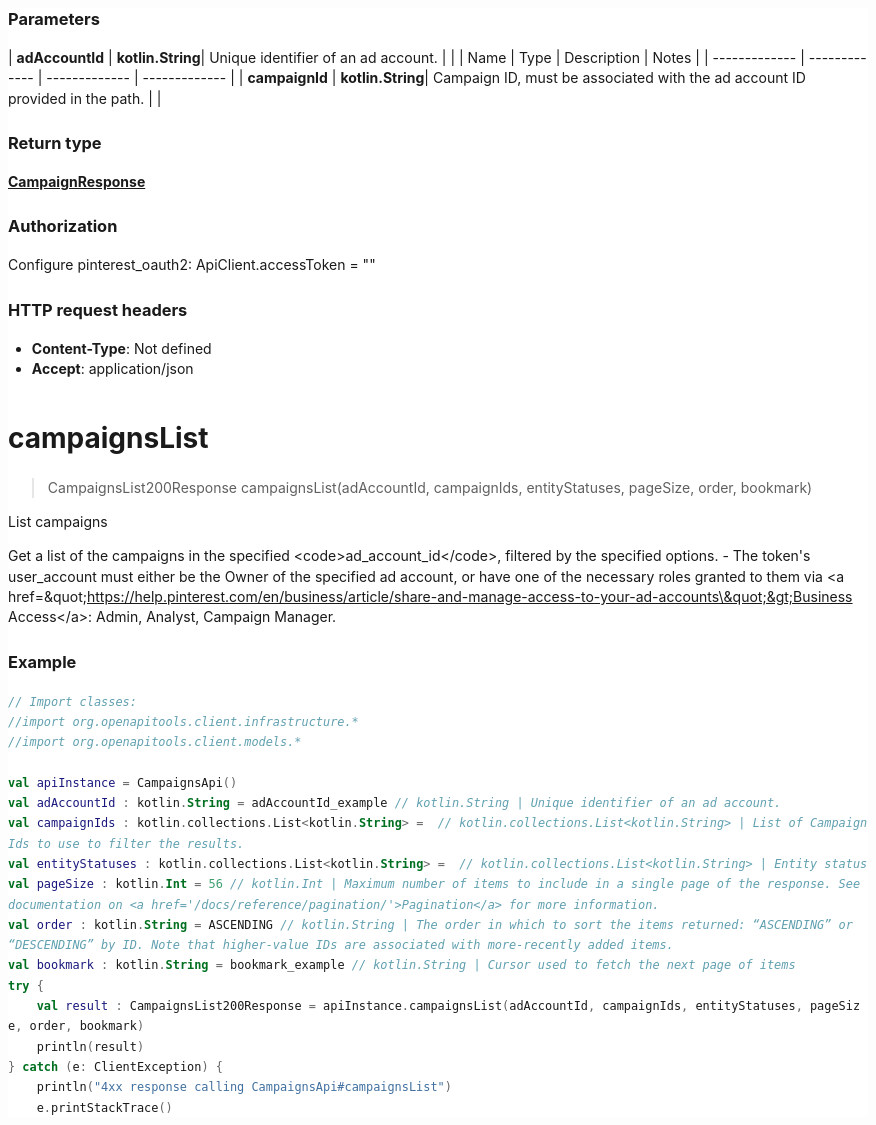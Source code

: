 ### Parameters
| **adAccountId** | **kotlin.String**| Unique identifier of an ad account. | |
| Name | Type | Description  | Notes |
| ------------- | ------------- | ------------- | ------------- |
| **campaignId** | **kotlin.String**| Campaign ID, must be associated with the ad account ID provided in the path. | |

### Return type

[**CampaignResponse**](CampaignResponse.md)

### Authorization


Configure pinterest_oauth2:
    ApiClient.accessToken = ""

### HTTP request headers

 - **Content-Type**: Not defined
 - **Accept**: application/json

<a id="campaignsList"></a>
# **campaignsList**
> CampaignsList200Response campaignsList(adAccountId, campaignIds, entityStatuses, pageSize, order, bookmark)

List campaigns

Get a list of the campaigns in the specified &lt;code&gt;ad_account_id&lt;/code&gt;, filtered by the specified options. - The token&#39;s user_account must either be the Owner of the specified ad account, or have one of the necessary roles granted to them via &lt;a href&#x3D;\&quot;https://help.pinterest.com/en/business/article/share-and-manage-access-to-your-ad-accounts\&quot;&gt;Business Access&lt;/a&gt;: Admin, Analyst, Campaign Manager.

### Example
```kotlin
// Import classes:
//import org.openapitools.client.infrastructure.*
//import org.openapitools.client.models.*

val apiInstance = CampaignsApi()
val adAccountId : kotlin.String = adAccountId_example // kotlin.String | Unique identifier of an ad account.
val campaignIds : kotlin.collections.List<kotlin.String> =  // kotlin.collections.List<kotlin.String> | List of Campaign Ids to use to filter the results.
val entityStatuses : kotlin.collections.List<kotlin.String> =  // kotlin.collections.List<kotlin.String> | Entity status
val pageSize : kotlin.Int = 56 // kotlin.Int | Maximum number of items to include in a single page of the response. See documentation on <a href='/docs/reference/pagination/'>Pagination</a> for more information.
val order : kotlin.String = ASCENDING // kotlin.String | The order in which to sort the items returned: “ASCENDING” or “DESCENDING” by ID. Note that higher-value IDs are associated with more-recently added items.
val bookmark : kotlin.String = bookmark_example // kotlin.String | Cursor used to fetch the next page of items
try {
    val result : CampaignsList200Response = apiInstance.campaignsList(adAccountId, campaignIds, entityStatuses, pageSize, order, bookmark)
    println(result)
} catch (e: ClientException) {
    println("4xx response calling CampaignsApi#campaignsList")
    e.printStackTrace()
```